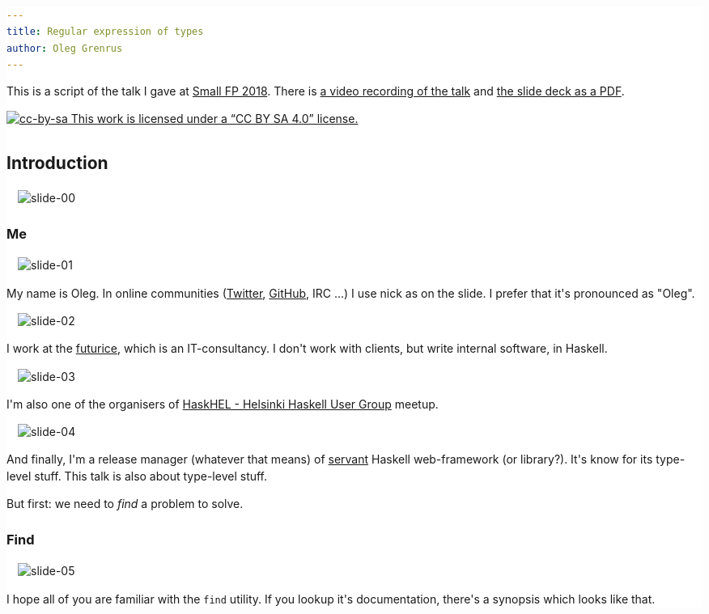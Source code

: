 ```yaml
---
title: Regular expression of types
author: Oleg Grenrus
---
```


This is a script of the talk I gave at [Small FP 2018](https://clojutre.org/2018/).
There is [a video recording of the talk](https://www.youtube.com/watch?v=gTrU_BxWH7c)
and [the slide deck as a PDF](https://oleg.fi/pdfs/regular-expressions-of-types.pdf).

<div id="toc"></div>

[<img title="cc-by-sa" src="../images/by-sa.svg" />
This work is licensed under a “CC BY SA 4.0” license.
](https://creativecommons.org/licenses/by-sa/2.0/)

Introduction
-----------------

<div style="padding-left: 1em"><img title="slide-00" src="../images/regex-of-types-00.png" /></div>

<h3>Me</h3>

<div style="padding-left: 1em"><img title="slide-01" src="../images/regex-of-types-01.png" /></div>

My name is Oleg. In online communities ([Twitter](https://twitter.com/phadej), [GitHub](https://github.com/phadej), IRC ...) I use nick as on the slide.
I prefer that it's pronounced as "Oleg".

<div style="padding-left: 1em"><img title="slide-02" src="../images/regex-of-types-02.png" /></div>

I work at the [futurice](https://www.futurice.com/), which is an IT-consultancy. I don't work with clients, but write internal software, in Haskell.

<div style="padding-left: 1em"><img title="slide-03" src="../images/regex-of-types-03.png" /></div>

I'm also one of the organisers of [HaskHEL - Helsinki Haskell User Group](https://www.meetup.com/Helsinki-Haskell-Users-Group/) meetup.

<div style="padding-left: 1em"><img title="slide-04" src="../images/regex-of-types-04.png" /></div>

And finally, I'm a release manager (whatever that means) of [servant](https://haskell-servant.readthedocs.io/en/stable/) Haskell web-framework (or library?).
It's know for its type-level stuff.
This talk is also about type-level stuff.

But first: we need to *find* a problem to solve.

<h3>Find</h3>

<div style="padding-left: 1em"><img title="slide-05" src="../images/regex-of-types-05.png" /></div>

I hope all of you are familiar with the `find` utility.
If you lookup it's documentation, there's a synopsis which looks like that.
